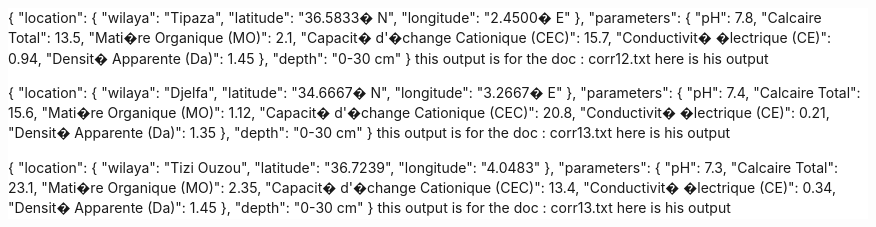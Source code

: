 {
    "location": {
        "wilaya": "Tipaza",
        "latitude": "36.5833� N",
        "longitude": "2.4500� E"
    },
    "parameters": {
        "pH": 7.8,
        "Calcaire Total": 13.5,
        "Mati�re Organique (MO)": 2.1,
        "Capacit� d'�change Cationique (CEC)": 15.7,
        "Conductivit� �lectrique (CE)": 0.94,
        "Densit� Apparente (Da)": 1.45
    },
    "depth": "0-30 cm"
}
this output is for the doc : corr12.txt here is his output 
  
{
  "location": {
    "wilaya": "Djelfa",
    "latitude": "34.6667� N",
    "longitude": "3.2667� E"
  },
  "parameters": {
    "pH": 7.4,
    "Calcaire Total": 15.6,
    "Mati�re Organique (MO)": 1.12,
    "Capacit� d'�change Cationique (CEC)": 20.8,
    "Conductivit� �lectrique (CE)": 0.21,
    "Densit� Apparente (Da)": 1.35
  },
  "depth": "0-30 cm"
}
this output is for the doc : corr13.txt here is his output 
  
{
  "location": {
    "wilaya": "Tizi Ouzou",
    "latitude": "36.7239",
    "longitude": "4.0483"
  },
  "parameters": {
    "pH": 7.3,
    "Calcaire Total": 23.1,
    "Mati�re Organique (MO)": 2.35,
    "Capacit� d'�change Cationique (CEC)": 13.4,
    "Conductivit� �lectrique (CE)": 0.34,
    "Densit� Apparente (Da)": 1.45
  },
  "depth": "0-30 cm"
}
this output is for the doc : corr13.txt here is his output 
  